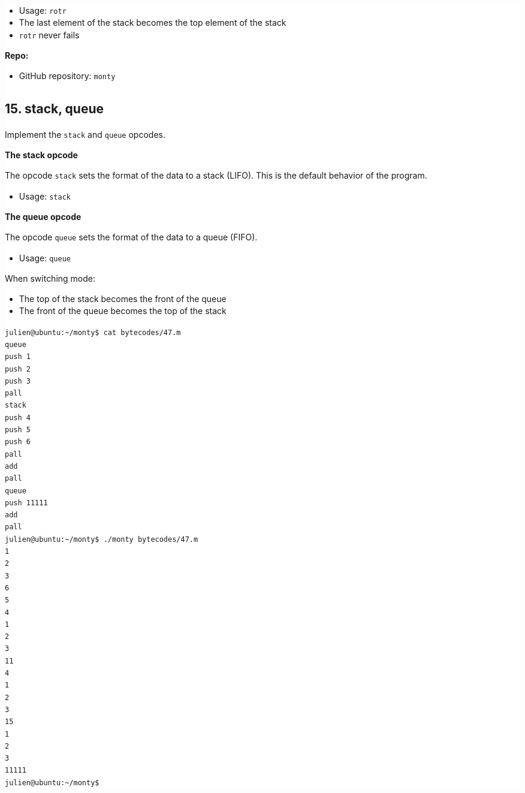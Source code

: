 * Usage: `rotr`
* The last element of the stack becomes the top element of the stack
* `rotr` never fails

**Repo:**

* GitHub repository: `monty`

## 15. stack, queue

Implement the `stack` and `queue` opcodes.

**The stack opcode**

The opcode `stack` sets the format of the data to a stack (LIFO). This is the default behavior of the program.

* Usage: `stack`

**The queue opcode**

The opcode `queue` sets the format of the data to a queue (FIFO).

* Usage: `queue`

When switching mode:

* The top of the stack becomes the front of the queue
* The front of the queue becomes the top of the stack
```
julien@ubuntu:~/monty$ cat bytecodes/47.m
queue
push 1
push 2
push 3
pall
stack
push 4
push 5
push 6
pall
add
pall
queue
push 11111
add
pall
julien@ubuntu:~/monty$ ./monty bytecodes/47.m
1
2
3
6
5
4
1
2
3
11
4
1
2
3
15
1
2
3
11111
julien@ubuntu:~/monty$ 
```